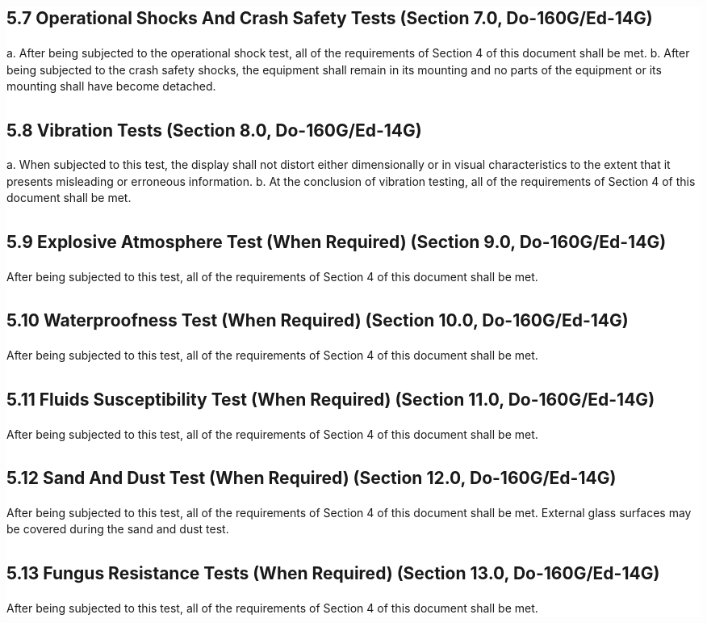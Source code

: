 ## 5.7 Operational Shocks And Crash Safety Tests (Section 7.0, Do-160G/Ed-14G)

a.
After being subjected to the operational shock test, all of the requirements of Section 4 of this document shall be met.
b.
After being subjected to the crash safety shocks, the equipment shall remain in its mounting and no parts of the 
equipment or its mounting shall have become detached.

## 5.8 Vibration Tests (Section 8.0, Do-160G/Ed-14G)

a.
When subjected to this test, the display shall not distort either dimensionally or in visual characteristics to the extent 
that it presents misleading or erroneous information.
b.
At the conclusion of vibration testing, all of the requirements of Section 4 of this document shall be met.

## 5.9 Explosive Atmosphere Test (When Required) (Section 9.0, Do-160G/Ed-14G)

After being subjected to this test, all of the requirements of Section 4 of this document shall be met.

## 5.10 Waterproofness Test (When Required) (Section 10.0, Do-160G/Ed-14G)

After being subjected to this test, all of the requirements of Section 4 of this document shall be met.

## 5.11 Fluids Susceptibility Test (When Required) (Section 11.0, Do-160G/Ed-14G)

After being subjected to this test, all of the requirements of Section 4 of this document shall be met.

## 5.12 Sand And Dust Test (When Required) (Section 12.0, Do-160G/Ed-14G)

After being subjected to this test, all of the requirements of Section 4 of this document shall be met. External glass surfaces may be covered during the sand and dust test.

## 5.13 Fungus Resistance Tests (When Required) (Section 13.0, Do-160G/Ed-14G)

After being subjected to this test, all of the requirements of Section 4 of this document shall be met.
